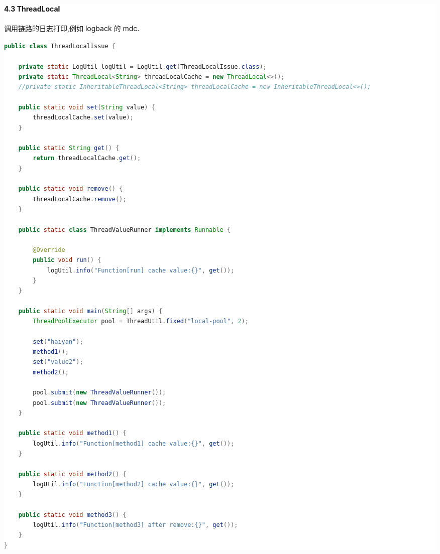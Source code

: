 #### 4.3 ThreadLocal

调用链路的日志打印,例如 logback 的 mdc.

```java
public class ThreadLocalIssue {

    private static LogUtil logUtil = LogUtil.get(ThreadLocalIssue.class);
    private static ThreadLocal<String> threadLocalCache = new ThreadLocal<>();
    //private static InheritableThreadLocal<String> threadLocalCache = new InheritableThreadLocal<>();

    public static void set(String value) {
        threadLocalCache.set(value);
    }

    public static String get() {
        return threadLocalCache.get();
    }

    public static void remove() {
        threadLocalCache.remove();
    }

    public static class ThreadValueRunner implements Runnable {

        @Override
        public void run() {
            logUtil.info("Function[run] cache value:{}", get());
        }
    }

    public static void main(String[] args) {
        ThreadPoolExecutor pool = ThreadUtil.fixed("local-pool", 2);

        set("haiyan");
        method1();
        set("value2");
        method2();

        pool.submit(new ThreadValueRunner());
        pool.submit(new ThreadValueRunner());
    }

    public static void method1() {
        logUtil.info("Function[method1] cache value:{}", get());
    }

    public static void method2() {
        logUtil.info("Function[method2] cache value:{}", get());
    }

    public static void method3() {
        logUtil.info("Function[method3] after remove:{}", get());
    }
}
```
